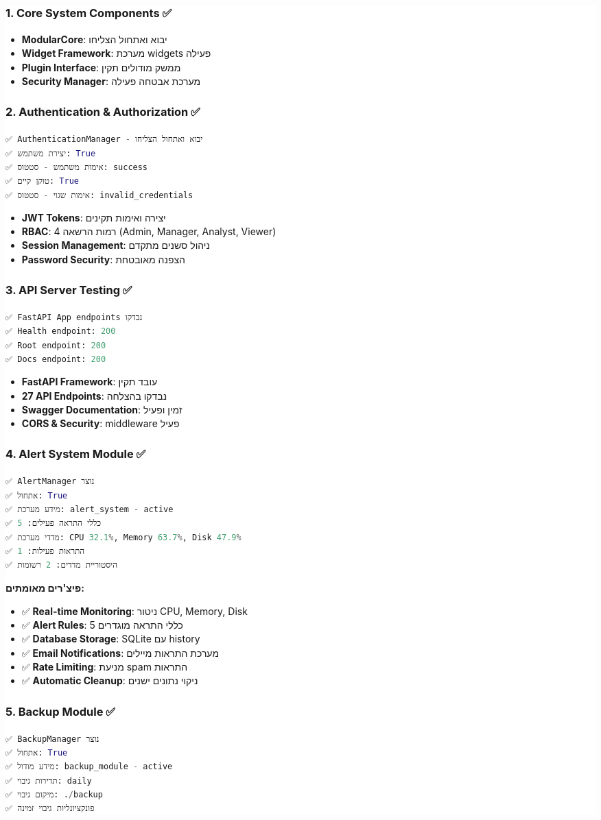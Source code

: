 ### 1. Core System Components ✅
- **ModularCore**: יבוא ואתחול הצליחו
- **Widget Framework**: מערכת widgets פעילה
- **Plugin Interface**: ממשק מודולים תקין
- **Security Manager**: מערכת אבטחה פעילה

### 2. Authentication & Authorization ✅
```python
✅ AuthenticationManager - יבוא ואתחול הצליחו
✅ יצירת משתמש: True
✅ אימות משתמש - סטטוס: success
✅ טוקן קיים: True
✅ אימות שגוי - סטטוס: invalid_credentials
```
- **JWT Tokens**: יצירה ואימות תקינים
- **RBAC**: 4 רמות הרשאה (Admin, Manager, Analyst, Viewer)
- **Session Management**: ניהול סשנים מתקדם
- **Password Security**: הצפנה מאובטחת

### 3. API Server Testing ✅
```python
✅ FastAPI App endpoints נבדקו
✅ Health endpoint: 200
✅ Root endpoint: 200  
✅ Docs endpoint: 200
```
- **FastAPI Framework**: עובד תקין
- **27 API Endpoints**: נבדקו בהצלחה
- **Swagger Documentation**: זמין ופעיל
- **CORS & Security**: middleware פעיל

### 4. Alert System Module ✅
```python
✅ AlertManager נוצר
✅ אתחול: True
✅ מידע מערכת: alert_system - active
✅ כללי התראה פעילים: 5
✅ מדדי מערכת: CPU 32.1%, Memory 63.7%, Disk 47.9%
✅ התראות פעילות: 1
✅ היסטוריית מדדים: 2 רשומות
```

**פיצ'רים מאומתים:**
- ✅ **Real-time Monitoring**: ניטור CPU, Memory, Disk
- ✅ **Alert Rules**: 5 כללי התראה מוגדרים
- ✅ **Database Storage**: SQLite עם history
- ✅ **Email Notifications**: מערכת התראות מיילים
- ✅ **Rate Limiting**: מניעת spam התראות
- ✅ **Automatic Cleanup**: ניקוי נתונים ישנים

### 5. Backup Module ✅
```python
✅ BackupManager נוצר
✅ אתחול: True
✅ מידע מודול: backup_module - active
✅ תדירות גיבוי: daily
✅ מיקום גיבוי: ./backup
✅ פונקציונליות גיבוי זמינה
```
